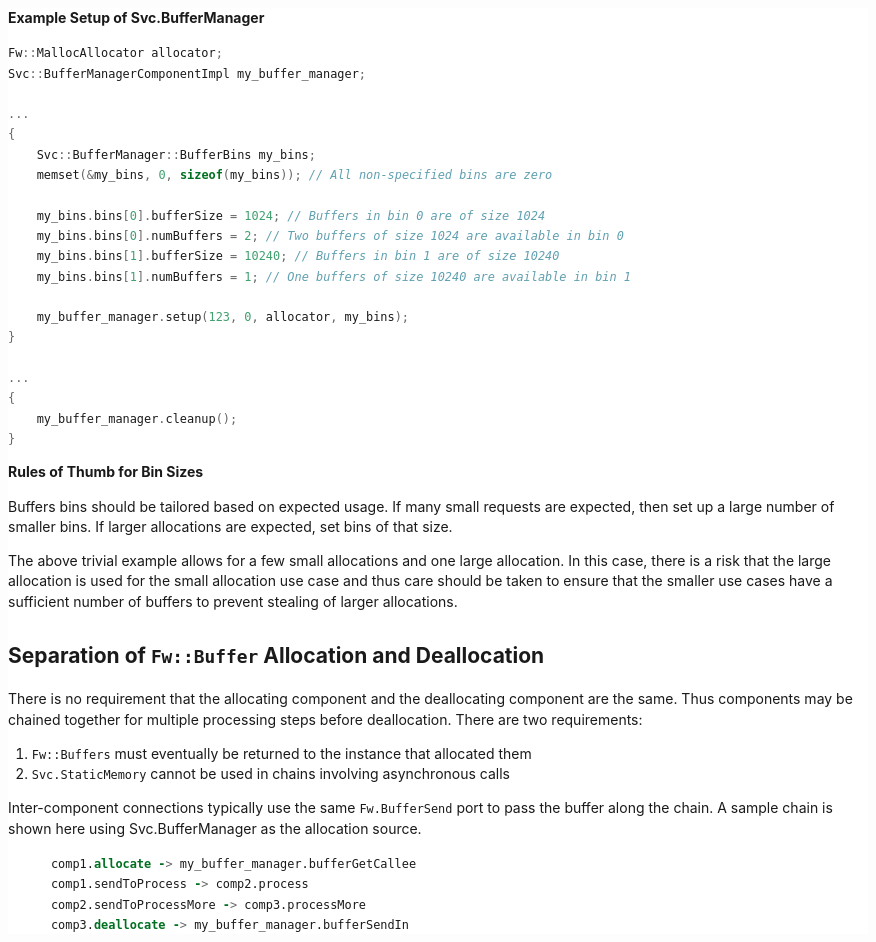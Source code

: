 **Example Setup of Svc.BufferManager**
```c++
Fw::MallocAllocator allocator;
Svc::BufferManagerComponentImpl my_buffer_manager;

...
{
    Svc::BufferManager::BufferBins my_bins;
    memset(&my_bins, 0, sizeof(my_bins)); // All non-specified bins are zero

    my_bins.bins[0].bufferSize = 1024; // Buffers in bin 0 are of size 1024
    my_bins.bins[0].numBuffers = 2; // Two buffers of size 1024 are available in bin 0
    my_bins.bins[1].bufferSize = 10240; // Buffers in bin 1 are of size 10240
    my_bins.bins[1].numBuffers = 1; // One buffers of size 10240 are available in bin 1
    
    my_buffer_manager.setup(123, 0, allocator, my_bins);
}

...
{
    my_buffer_manager.cleanup();
}
```

**Rules of Thumb for Bin Sizes**

Buffers bins should be tailored based on expected usage. If many small requests are expected, then set up a large number of smaller bins. If larger allocations are expected, set bins of that size.

The above trivial example allows for a few small allocations and one large allocation. In this case, there is a risk that the large allocation is used for the small allocation use case and thus care should be taken to ensure that the smaller use
cases have a sufficient number of buffers to prevent stealing of larger allocations.

## Separation of `Fw::Buffer` Allocation and Deallocation

There is no requirement that the allocating component and the deallocating component are the same. Thus components may
be chained together for multiple processing steps before deallocation. There are two requirements:

1. `Fw::Buffers` must eventually be returned to the instance that allocated them
2. `Svc.StaticMemory` cannot be used in chains involving asynchronous calls

Inter-component connections typically use the same `Fw.BufferSend` port to pass the buffer along the chain. A sample
chain is shown here using Svc.BufferManager as the allocation source.

```fpp
      comp1.allocate -> my_buffer_manager.bufferGetCallee
      comp1.sendToProcess -> comp2.process
      comp2.sendToProcessMore -> comp3.processMore
      comp3.deallocate -> my_buffer_manager.bufferSendIn
```